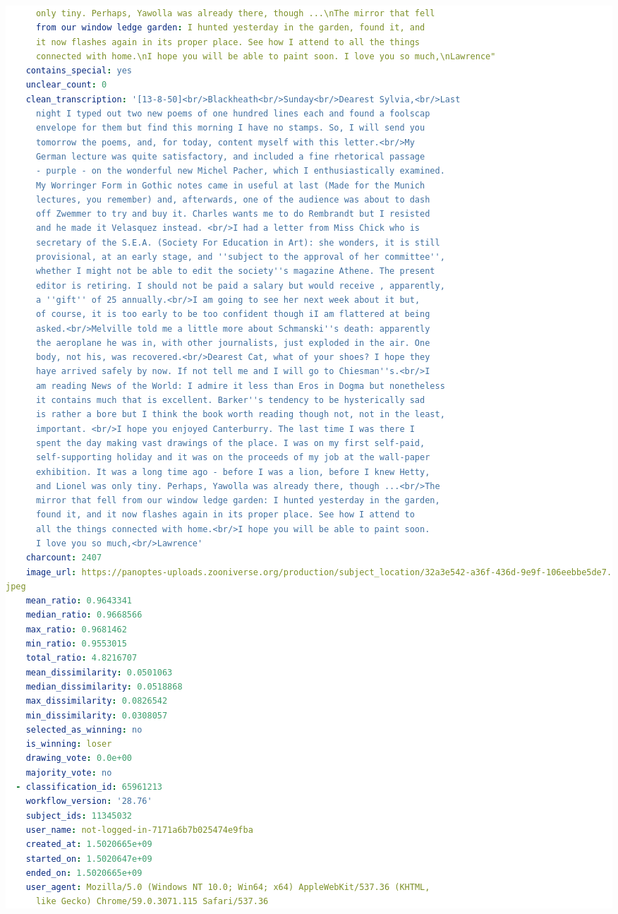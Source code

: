 ```yaml
      only tiny. Perhaps, Yawolla was already there, though ...\nThe mirror that fell
      from our window ledge garden: I hunted yesterday in the garden, found it, and
      it now flashes again in its proper place. See how I attend to all the things
      connected with home.\nI hope you will be able to paint soon. I love you so much,\nLawrence"
    contains_special: yes
    unclear_count: 0
    clean_transcription: '[13-8-50]<br/>Blackheath<br/>Sunday<br/>Dearest Sylvia,<br/>Last
      night I typed out two new poems of one hundred lines each and found a foolscap
      envelope for them but find this morning I have no stamps. So, I will send you
      tomorrow the poems, and, for today, content myself with this letter.<br/>My
      German lecture was quite satisfactory, and included a fine rhetorical passage
      - purple - on the wonderful new Michel Pacher, which I enthusiastically examined.
      My Worringer Form in Gothic notes came in useful at last (Made for the Munich
      lectures, you remember) and, afterwards, one of the audience was about to dash
      off Zwemmer to try and buy it. Charles wants me to do Rembrandt but I resisted
      and he made it Velasquez instead. <br/>I had a letter from Miss Chick who is
      secretary of the S.E.A. (Society For Education in Art): she wonders, it is still
      provisional, at an early stage, and ''subject to the approval of her committee'',
      whether I might not be able to edit the society''s magazine Athene. The present
      editor is retiring. I should not be paid a salary but would receive , apparently,
      a ''gift'' of 25 annually.<br/>I am going to see her next week about it but,
      of course, it is too early to be too confident though iI am flattered at being
      asked.<br/>Melville told me a little more about Schmanski''s death: apparently
      the aeroplane he was in, with other journalists, just exploded in the air. One
      body, not his, was recovered.<br/>Dearest Cat, what of your shoes? I hope they
      haye arrived safely by now. If not tell me and I will go to Chiesman''s.<br/>I
      am reading News of the World: I admire it less than Eros in Dogma but nonetheless
      it contains much that is excellent. Barker''s tendency to be hysterically sad
      is rather a bore but I think the book worth reading though not, not in the least,
      important. <br/>I hope you enjoyed Canterburry. The last time I was there I
      spent the day making vast drawings of the place. I was on my first self-paid,
      self-supporting holiday and it was on the proceeds of my job at the wall-paper
      exhibition. It was a long time ago - before I was a lion, before I knew Hetty,
      and Lionel was only tiny. Perhaps, Yawolla was already there, though ...<br/>The
      mirror that fell from our window ledge garden: I hunted yesterday in the garden,
      found it, and it now flashes again in its proper place. See how I attend to
      all the things connected with home.<br/>I hope you will be able to paint soon.
      I love you so much,<br/>Lawrence'
    charcount: 2407
    image_url: https://panoptes-uploads.zooniverse.org/production/subject_location/32a3e542-a36f-436d-9e9f-106eebbe5de7.jpeg
    mean_ratio: 0.9643341
    median_ratio: 0.9668566
    max_ratio: 0.9681462
    min_ratio: 0.9553015
    total_ratio: 4.8216707
    mean_dissimilarity: 0.0501063
    median_dissimilarity: 0.0518868
    max_dissimilarity: 0.0826542
    min_dissimilarity: 0.0308057
    selected_as_winning: no
    is_winning: loser
    drawing_vote: 0.0e+00
    majority_vote: no
  - classification_id: 65961213
    workflow_version: '28.76'
    subject_ids: 11345032
    user_name: not-logged-in-7171a6b7b025474e9fba
    created_at: 1.5020665e+09
    started_on: 1.5020647e+09
    ended_on: 1.5020665e+09
    user_agent: Mozilla/5.0 (Windows NT 10.0; Win64; x64) AppleWebKit/537.36 (KHTML,
      like Gecko) Chrome/59.0.3071.115 Safari/537.36
```